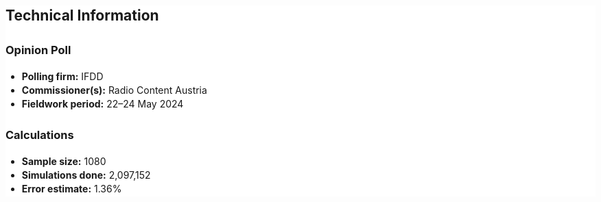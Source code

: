 
## Technical Information

### Opinion Poll

+ **Polling firm:** IFDD
+ **Commissioner(s):** Radio Content Austria
+ **Fieldwork period:** 22–24 May 2024

### Calculations

+ **Sample size:** 1080
+ **Simulations done:** 2,097,152
+ **Error estimate:** 1.36%

